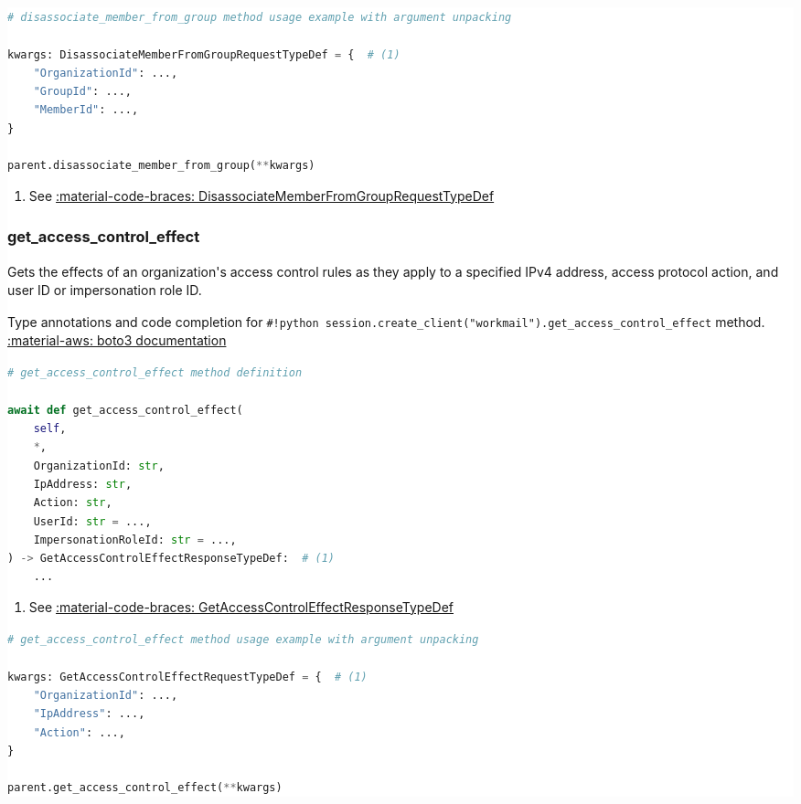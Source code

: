 ```python
# disassociate_member_from_group method usage example with argument unpacking

kwargs: DisassociateMemberFromGroupRequestTypeDef = {  # (1)
    "OrganizationId": ...,
    "GroupId": ...,
    "MemberId": ...,
}

parent.disassociate_member_from_group(**kwargs)
```

1. See [:material-code-braces: DisassociateMemberFromGroupRequestTypeDef](./type_defs.md#disassociatememberfromgrouprequesttypedef)

### get\_access\_control\_effect

Gets the effects of an organization's access control rules as they apply to a
specified IPv4 address, access protocol action, and user ID or impersonation
role ID.

Type annotations and code completion for `#!python session.create_client("workmail").get_access_control_effect` method.
[:material-aws: boto3 documentation](https://boto3.amazonaws.com/v1/documentation/api/latest/reference/services/workmail/client/get_access_control_effect.html)

```python
# get_access_control_effect method definition

await def get_access_control_effect(
    self,
    *,
    OrganizationId: str,
    IpAddress: str,
    Action: str,
    UserId: str = ...,
    ImpersonationRoleId: str = ...,
) -> GetAccessControlEffectResponseTypeDef:  # (1)
    ...
```

1. See [:material-code-braces: GetAccessControlEffectResponseTypeDef](./type_defs.md#getaccesscontroleffectresponsetypedef)


```python
# get_access_control_effect method usage example with argument unpacking

kwargs: GetAccessControlEffectRequestTypeDef = {  # (1)
    "OrganizationId": ...,
    "IpAddress": ...,
    "Action": ...,
}

parent.get_access_control_effect(**kwargs)
```
